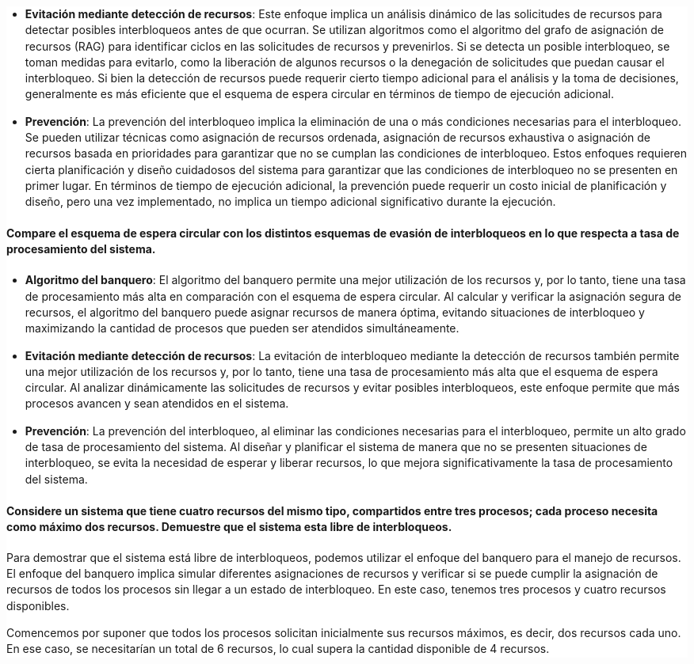 -  **Evitación mediante detección de recursos**: Este enfoque implica un análisis dinámico de las solicitudes de recursos para detectar posibles interbloqueos antes de que ocurran. Se utilizan algoritmos como el algoritmo del grafo de asignación de recursos (RAG) para identificar ciclos en las solicitudes de recursos y prevenirlos. Si se detecta un posible interbloqueo, se toman medidas para evitarlo, como la liberación de algunos recursos o la denegación de solicitudes que puedan causar el interbloqueo. Si bien la detección de recursos puede requerir cierto tiempo adicional para el análisis y la toma de decisiones, generalmente es más eficiente que el esquema de espera circular en términos de tiempo de ejecución adicional.
    
-  **Prevención**: La prevención del interbloqueo implica la eliminación de una o más condiciones necesarias para el interbloqueo. Se pueden utilizar técnicas como asignación de recursos ordenada, asignación de recursos exhaustiva o asignación de recursos basada en prioridades para garantizar que no se cumplan las condiciones de interbloqueo. Estos enfoques requieren cierta planificación y diseño cuidadosos del sistema para garantizar que las condiciones de interbloqueo no se presenten en primer lugar. En términos de tiempo de ejecución adicional, la prevención puede requerir un costo inicial de planificación y diseño, pero una vez implementado, no implica un tiempo adicional significativo durante la ejecución.


#### Compare el esquema de espera circular con los distintos esquemas de evasión de interbloqueos en lo que respecta a tasa de procesamiento del sistema. 

-  **Algoritmo del banquero**: El algoritmo del banquero permite una mejor utilización de los recursos y, por lo tanto, tiene una tasa de procesamiento más alta en comparación con el esquema de espera circular. Al calcular y verificar la asignación segura de recursos, el algoritmo del banquero puede asignar recursos de manera óptima, evitando situaciones de interbloqueo y maximizando la cantidad de procesos que pueden ser atendidos simultáneamente.
    
-  **Evitación mediante detección de recursos**: La evitación de interbloqueo mediante la detección de recursos también permite una mejor utilización de los recursos y, por lo tanto, tiene una tasa de procesamiento más alta que el esquema de espera circular. Al analizar dinámicamente las solicitudes de recursos y evitar posibles interbloqueos, este enfoque permite que más procesos avancen y sean atendidos en el sistema.
    
-  **Prevención**: La prevención del interbloqueo, al eliminar las condiciones necesarias para el interbloqueo, permite un alto grado de tasa de procesamiento del sistema. Al diseñar y planificar el sistema de manera que no se presenten situaciones de interbloqueo, se evita la necesidad de esperar y liberar recursos, lo que mejora significativamente la tasa de procesamiento del sistema.


#### Considere un sistema que tiene cuatro recursos del mismo tipo, compartidos entre tres procesos; cada proceso necesita como máximo dos recursos. Demuestre que el sistema esta libre de interbloqueos. 

Para demostrar que el sistema está libre de interbloqueos, podemos utilizar el enfoque del banquero para el manejo de recursos. El enfoque del banquero implica simular diferentes asignaciones de recursos y verificar si se puede cumplir la asignación de recursos de todos los procesos sin llegar a un estado de interbloqueo. En este caso, tenemos tres procesos y cuatro recursos disponibles.

Comencemos por suponer que todos los procesos solicitan inicialmente sus recursos máximos, es decir, dos recursos cada uno. En ese caso, se necesitarían un total de 6 recursos, lo cual supera la cantidad disponible de 4 recursos.
